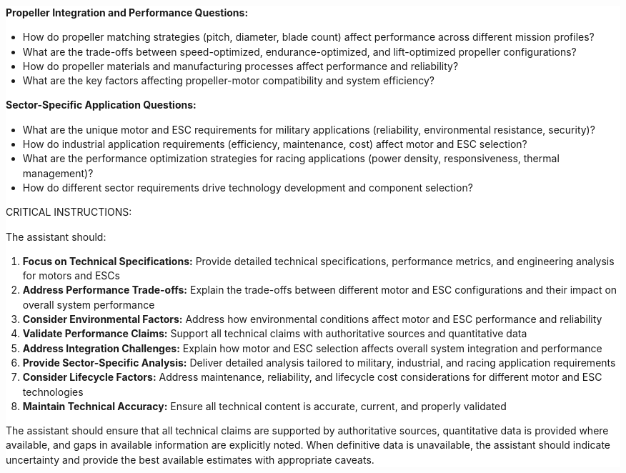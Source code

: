 **Propeller Integration and Performance Questions:**

- How do propeller matching strategies (pitch, diameter, blade count) affect
  performance across different mission profiles?
- What are the trade-offs between speed-optimized, endurance-optimized, and
  lift-optimized propeller configurations?
- How do propeller materials and manufacturing processes affect performance and
  reliability?
- What are the key factors affecting propeller-motor compatibility and system
  efficiency?

**Sector-Specific Application Questions:**

- What are the unique motor and ESC requirements for military applications
  (reliability, environmental resistance, security)?
- How do industrial application requirements (efficiency, maintenance, cost)
  affect motor and ESC selection?
- What are the performance optimization strategies for racing applications
  (power density, responsiveness, thermal management)?
- How do different sector requirements drive technology development and
  component selection?

CRITICAL INSTRUCTIONS:

The assistant should:

1. **Focus on Technical Specifications:** Provide detailed technical
   specifications, performance metrics, and engineering analysis for motors and
   ESCs
2. **Address Performance Trade-offs:** Explain the trade-offs between different
   motor and ESC configurations and their impact on overall system performance
3. **Consider Environmental Factors:** Address how environmental conditions
   affect motor and ESC performance and reliability
4. **Validate Performance Claims:** Support all technical claims with
   authoritative sources and quantitative data
5. **Address Integration Challenges:** Explain how motor and ESC selection
   affects overall system integration and performance
6. **Provide Sector-Specific Analysis:** Deliver detailed analysis tailored to
   military, industrial, and racing application requirements
7. **Consider Lifecycle Factors:** Address maintenance, reliability, and
   lifecycle cost considerations for different motor and ESC technologies
8. **Maintain Technical Accuracy:** Ensure all technical content is accurate,
   current, and properly validated

The assistant should ensure that all technical claims are supported by
authoritative sources, quantitative data is provided where available, and gaps
in available information are explicitly noted. When definitive data is
unavailable, the assistant should indicate uncertainty and provide the best
available estimates with appropriate caveats.
